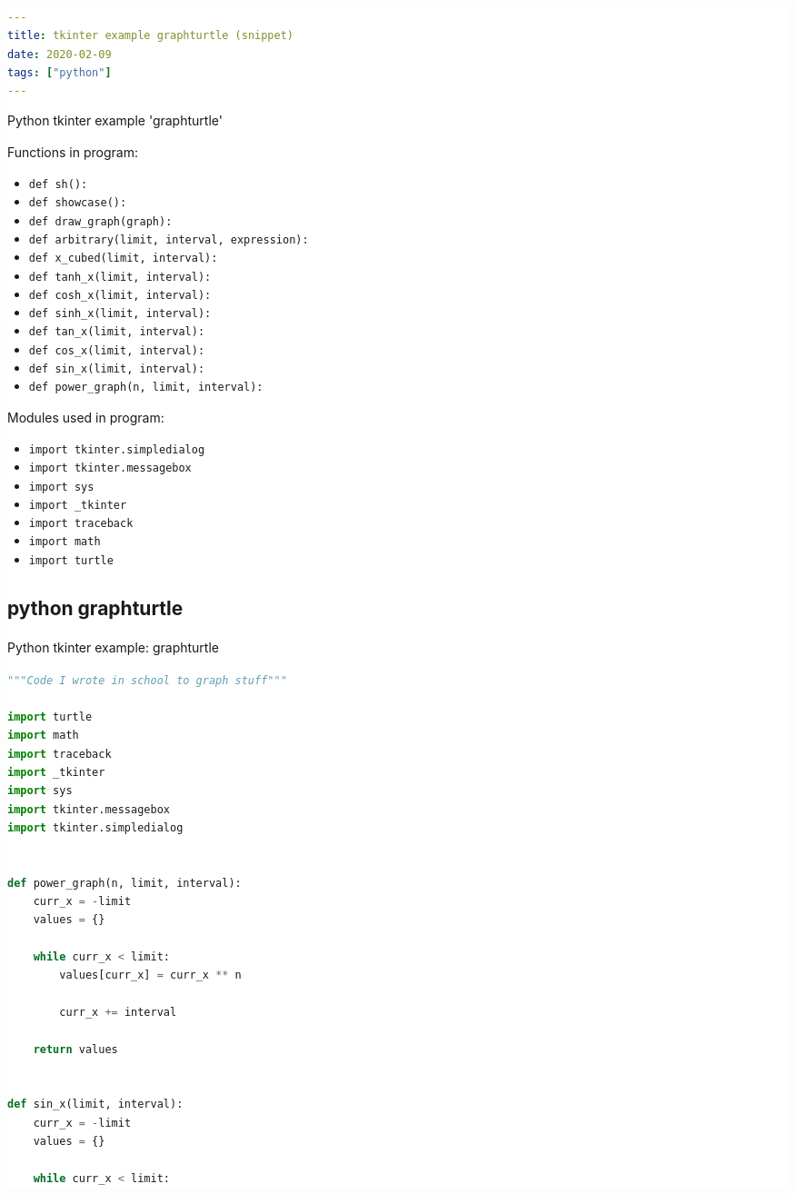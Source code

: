 ```yaml
---
title: tkinter example graphturtle (snippet)
date: 2020-02-09
tags: ["python"]
---
```

Python tkinter example 'graphturtle'

Functions in program: 
* `def sh():`
* `def showcase():`
* `def draw_graph(graph):`
* `def arbitrary(limit, interval, expression):`
* `def x_cubed(limit, interval):`
* `def tanh_x(limit, interval):`
* `def cosh_x(limit, interval):`
* `def sinh_x(limit, interval):`
* `def tan_x(limit, interval):`
* `def cos_x(limit, interval):`
* `def sin_x(limit, interval):`
* `def power_graph(n, limit, interval):`

Modules used in program: 
* `import tkinter.simpledialog`
* `import tkinter.messagebox`
* `import sys`
* `import _tkinter`
* `import traceback`
* `import math`
* `import turtle`

## python graphturtle

Python tkinter example: graphturtle

```python
"""Code I wrote in school to graph stuff"""

import turtle
import math
import traceback
import _tkinter
import sys
import tkinter.messagebox
import tkinter.simpledialog


def power_graph(n, limit, interval):
    curr_x = -limit
    values = {}

    while curr_x < limit:
        values[curr_x] = curr_x ** n

        curr_x += interval

    return values


def sin_x(limit, interval):
    curr_x = -limit
    values = {}

    while curr_x < limit:
```